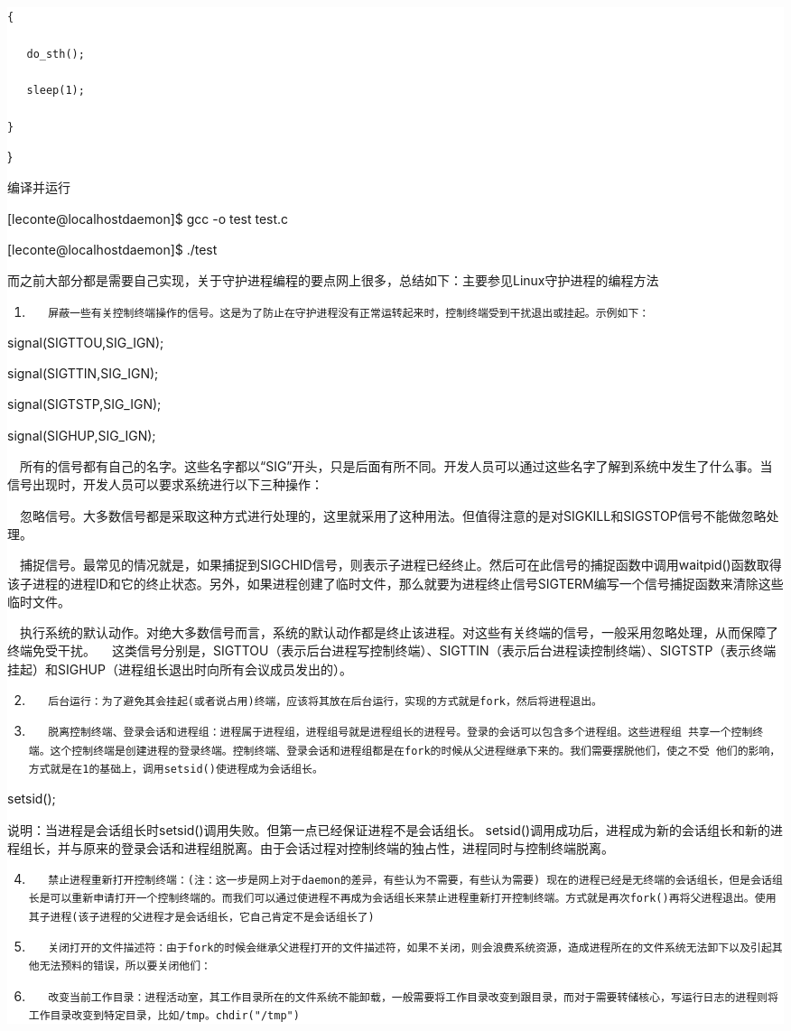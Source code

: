     {

       do_sth();

       sleep(1);

    }

}

编译并运行

[leconte@localhostdaemon]$ gcc -o test test.c

[leconte@localhostdaemon]$ ./test

 

 

而之前大部分都是需要自己实现，关于守护进程编程的要点网上很多，总结如下：主要参见Linux守护进程的编程方法

 

1.        屏蔽一些有关控制终端操作的信号。这是为了防止在守护进程没有正常运转起来时，控制终端受到干扰退出或挂起。示例如下：

signal(SIGTTOU,SIG_IGN);

signal(SIGTTIN,SIG_IGN);

signal(SIGTSTP,SIG_IGN);

signal(SIGHUP,SIG_IGN);

                  

　所有的信号都有自己的名字。这些名字都以“SIG”开头，只是后面有所不同。开发人员可以通过这些名字了解到系统中发生了什么事。当信号出现时，开发人员可以要求系统进行以下三种操作：

　忽略信号。大多数信号都是采取这种方式进行处理的，这里就采用了这种用法。但值得注意的是对SIGKILL和SIGSTOP信号不能做忽略处理。

　捕捉信号。最常见的情况就是，如果捕捉到SIGCHID信号，则表示子进程已经终止。然后可在此信号的捕捉函数中调用waitpid()函数取得 该子进程的进程ID和它的终止状态。另外，如果进程创建了临时文件，那么就要为进程终止信号SIGTERM编写一个信号捕捉函数来清除这些临时文件。

　执行系统的默认动作。对绝大多数信号而言，系统的默认动作都是终止该进程。对这些有关终端的信号，一般采用忽略处理，从而保障了终端免受干扰。
　这类信号分别是，SIGTTOU（表示后台进程写控制终端）、SIGTTIN（表示后台进程读控制终端）、SIGTSTP（表示终端挂起）和SIGHUP（进程组长退出时向所有会议成员发出的）。

2.        后台运行：为了避免其会挂起(或者说占用)终端，应该将其放在后台运行，实现的方式就是fork，然后将进程退出。

3.        脱离控制终端、登录会话和进程组：进程属于进程组，进程组号就是进程组长的进程号。登录的会话可以包含多个进程组。这些进程组 共享一个控制终端。这个控制终端是创建进程的登录终端。控制终端、登录会话和进程组都是在fork的时候从父进程继承下来的。我们需要摆脱他们，使之不受 他们的影响，方式就是在1的基础上，调用setsid()使进程成为会话组长。

setsid();

说明：当进程是会话组长时setsid()调用失败。但第一点已经保证进程不是会话组长。 setsid()调用成功后，进程成为新的会话组长和新的进程组长，并与原来的登录会话和进程组脱离。由于会话过程对控制终端的独占性，进程同时与控制终端脱离。

4.        禁止进程重新打开控制终端：(注：这一步是网上对于daemon的差异，有些认为不需要，有些认为需要) 现在的进程已经是无终端的会话组长，但是会话组长是可以重新申请打开一个控制终端的。而我们可以通过使进程不再成为会话组长来禁止进程重新打开控制终端。方式就是再次fork()再将父进程退出。使用其子进程(该子进程的父进程才是会话组长，它自己肯定不是会话组长了)

5.        关闭打开的文件描述符：由于fork的时候会继承父进程打开的文件描述符，如果不关闭，则会浪费系统资源，造成进程所在的文件系统无法卸下以及引起其他无法预料的错误，所以要关闭他们：

 

6.        改变当前工作目录：进程活动室，其工作目录所在的文件系统不能卸载，一般需要将工作目录改变到跟目录，而对于需要转储核心，写运行日志的进程则将工作目录改变到特定目录，比如/tmp。chdir("/tmp") 

 